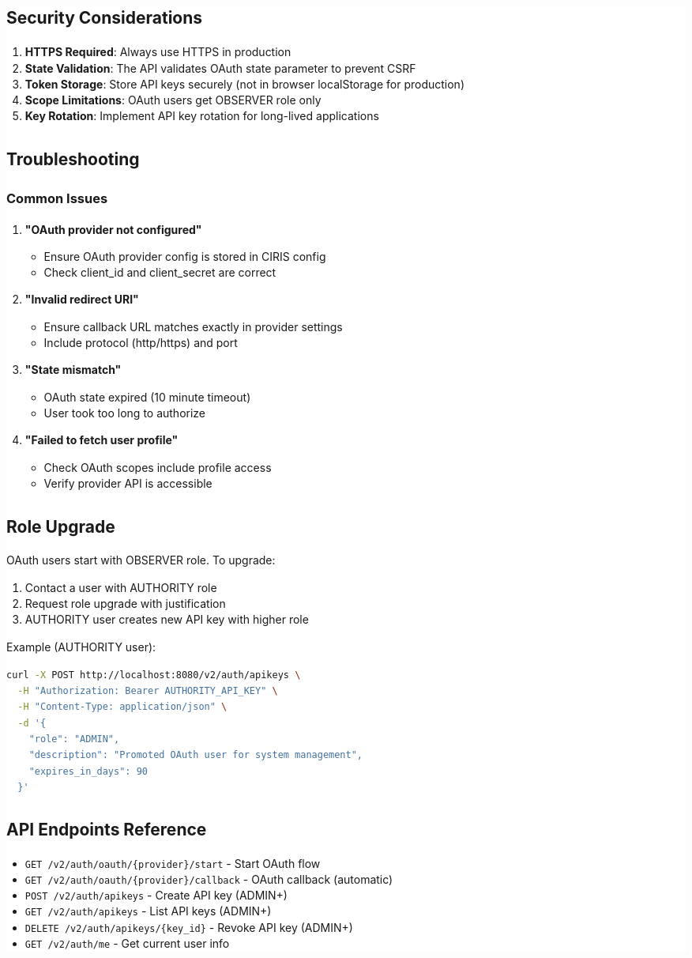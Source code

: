 ## Security Considerations

1. **HTTPS Required**: Always use HTTPS in production
2. **State Validation**: The API validates OAuth state parameter to prevent CSRF
3. **Token Storage**: Store API keys securely (not in browser localStorage for production)
4. **Scope Limitations**: OAuth users get OBSERVER role only
5. **Key Rotation**: Implement API key rotation for long-lived applications

## Troubleshooting

### Common Issues

1. **"OAuth provider not configured"**
   - Ensure OAuth provider config is stored in CIRIS config
   - Check client_id and client_secret are correct

2. **"Invalid redirect URI"**
   - Ensure callback URL matches exactly in provider settings
   - Include protocol (http/https) and port

3. **"State mismatch"**
   - OAuth state expired (10 minute timeout)
   - User took too long to authorize

4. **"Failed to fetch user profile"**
   - Check OAuth scopes include profile access
   - Verify provider API is accessible

## Role Upgrade

OAuth users start with OBSERVER role. To upgrade:

1. Contact a user with AUTHORITY role
2. Request role upgrade with justification
3. AUTHORITY user creates new API key with higher role

Example (AUTHORITY user):
```bash
curl -X POST http://localhost:8080/v2/auth/apikeys \
  -H "Authorization: Bearer AUTHORITY_API_KEY" \
  -H "Content-Type: application/json" \
  -d '{
    "role": "ADMIN",
    "description": "Promoted OAuth user for system management",
    "expires_in_days": 90
  }'
```

## API Endpoints Reference

- `GET /v2/auth/oauth/{provider}/start` - Start OAuth flow
- `GET /v2/auth/oauth/{provider}/callback` - OAuth callback (automatic)
- `POST /v2/auth/apikeys` - Create API key (ADMIN+)
- `GET /v2/auth/apikeys` - List API keys (ADMIN+)
- `DELETE /v2/auth/apikeys/{key_id}` - Revoke API key (ADMIN+)
- `GET /v2/auth/me` - Get current user info